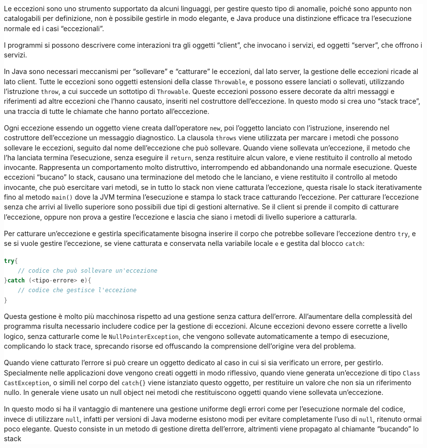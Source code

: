 Le eccezioni sono uno strumento supportato da alcuni linguaggi, per gestire questo tipo di anomalie, poiché sono appunto non catalogabili per definizione, non è possibile gestirle in modo elegante, e Java produce una distinzione efficace tra l’esecuzione normale ed i casi “eccezionali”.

I programmi si possono descrivere come interazioni tra gli oggetti “client”, che invocano i servizi, ed oggetti “server”, che offrono i servizi.

In Java sono necessari meccanismi per “sollevare” e “catturare” le eccezioni, dal lato server, la gestione delle eccezioni ricade al lato client. Tutte le eccezioni sono oggetti estensioni della classe `Throwable`, e possono essere lanciati o sollevati, utilizzando l’istruzione `throw`, a cui succede un sottotipo di `Throwable`. Queste eccezioni possono essere decorate da altri messaggi e riferimenti ad altre eccezioni che l’hanno causato, inseriti nel costruttore dell’eccezione. In questo modo si crea uno “stack trace”, una traccia di tutte le chiamate che hanno portato all’eccezione.

Ogni eccezione essendo un oggetto viene creata dall’operatore `new`, poi l’oggetto lanciato con l’istruzione, inserendo nel costruttore dell’eccezione un messaggio diagnostico. La clausola `throws` viene utilizzata per marcare i metodi che possono sollevare le eccezioni, seguito dal nome dell’eccezione che può sollevare. Quando viene sollevata un’eccezione, il metodo che l’ha lanciata termina l’esecuzione, senza eseguire il `return`, senza restituire alcun valore, e viene restituito il controllo al metodo invocante. Rappresenta un comportamento molto distruttivo, interrompendo ed abbandonando una normale esecuzione. Queste eccezioni “bucano” lo stack, causano una terminazione del metodo che le lanciano, e viene restituito il controllo al metodo invocante, che può esercitare vari metodi, se in tutto lo stack non viene catturata l’eccezione, questa risale lo stack iterativamente fino al metodo `main()` dove la JVM termina l’esecuzione e stampa lo stack trace catturando l’eccezione. Per catturare l’eccezione senza che arrivi al livello superiore sono possibili due tipi di gestioni alternative. Se il client si prende il compito di catturare l’eccezione, oppure non prova a gestire l’eccezione e lascia che siano i metodi di livello superiore a catturarla.

Per catturare un’eccezione e gestirla specificatamente bisogna inserire il corpo che potrebbe sollevare l’eccezione dentro `try`, e se si vuole gestire l’eccezione, se viene catturata e conservata nella variabile locale `e` e gestita dal blocco `catch`:

``` java
try{
    // codice che può sollevare un'eccezione
}catch (<tipo-errore> e){
    // codice che gestisce l'eccezione
}   
```

Questa gestione è molto più macchinosa rispetto ad una gestione senza cattura dell’errore. All’aumentare della complessità del programma risulta necessario includere codice per la gestione di eccezioni. Alcune eccezioni devono essere corrette a livello logico, senza catturarle come le `NullPointerException`, che vengono sollevate automaticamente a tempo di esecuzione, complicando lo stack trace, sprecando risorse ed offuscando la comprensione dell’origine vera del problema.

Quando viene catturato l’errore si può creare un oggetto dedicato al caso in cui si sia verificato un errore, per gestirlo. Specialmente nelle applicazioni dove vengono creati oggetti in modo riflessivo, quando viene generata un’eccezione di tipo `ClassCastException`, o simili nel corpo del `catch{}` viene istanziato questo oggetto, per restituire un valore che non sia un riferimento nullo. In generale viene usato un null object nei metodi che restituiscono oggetti quando viene sollevata un’eccezione.

In questo modo si ha il vantaggio di mantenere una gestione uniforme degli errori come per l’esecuzione normale del codice, invece di utilizzare `null`, infatti per versioni di Java moderne esistono modi per evitare completamente l’uso di `null`, ritenuto ormai poco elegante. Questo consiste in un metodo di gestione diretta dell’errore, altrimenti viene propagato al chiamante “bucando” lo stack

